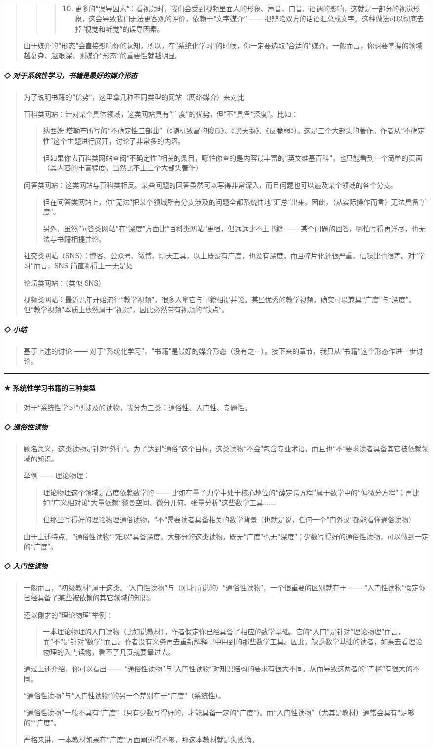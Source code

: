 >>> 10. 更多的“误导因素“：看视频时，我们会受到视频里面人的形象、声音、口音、语调的影响，这就是一部分的视觉形象，这会导致我们无法更客观的评价，依赖于“文字媒介“ —— 把辩论双方的话语汇总成文字。这种做法可以彻底去掉“视觉和听觉”的误导因素。
>
> 由于媒介的“形态“会直接影响你的认知，所以，在“系统化学习”的时候，你一定要选取“合适的“媒介。一般而言，你想要掌握的领域越复杂、越艰深，则媒介“形态“的重要性就越明显。

##### ◇ 对于系统性学习，书籍是最好的媒介形态
> 为了说明书籍的“优势“，这里拿几种不同类型的网站（网络媒介）来对比
>
> 百科类网站：针对某个具体领域，这类网站具有“广度”的优势，但“不“具备“深度”。比如：
>>
>> 纳西姆·塔勒布所写的“不确定性三部曲”（《随机致富的傻瓜》、《黑天鹅》、《反脆弱》）。这是三个大部头的著作。作者从“不确定性”这个主题进行展开，讨论了非常多的内涵。
>>
>> 但如果你去百科类网站查阅“不确定性”相关的条目，哪怕你查的是内容最丰富的“英文维基百科”，也只能看到一个简单的页面（其内容的丰富程度，当然比不上三个大部头著作）
>
> 问答类网站：这类网站与百科类相反。某些问题的回答虽然可以写得非常深入，而且问题也可以遍及某个领域的各个分支。
>>
>> 但在问答类网站上，你“无法“把某个领域所有分支涉及的问题全都系统性地“汇总“出来。因此，（从实际操作而言）无法具备“广度”。
>>
>> 另外，虽然“问答类网站”在“深度“方面比“百科类网站”更强，但远远比不上书籍 —— 某个问题的回答，哪怕写得再详尽，也无法与书籍相提并论。
>
> 社交类网站（SNS）：博客、公众号、微博、聊天工具，以上既没有广度，也没有深度。而且碎片化还很严重，信噪比也很差。对“学习“而言，SNS 简直称得上一无是处
>
> 论坛类网站：（类似 SNS）
>
> 视频类网站：最近几年开始流行“教学视频”，很多人拿它与书籍相提并论。某些优秀的教学视频，确实可以兼具“广度”与“深度”。但“教学视频”本质上依然属于“视频”，因此必然带有视频的“缺点“。

##### ◇ 小结
> 基于上述的讨论 —— 对于“系统化学习”，“书籍“是最好的媒介形态（没有之一）。接下来的章节，我只从“书籍“这个形态作进一步讨论。

---

#### ★ 系统性学习书籍的三种类型
> 对于“系统性学习“所涉及的读物，我分为三类：通俗性、入门性、专题性。

##### ◇ 通俗性读物
> 顾名思义，这类读物是针对“外行“。为了达到“通俗“这个目标，这类读物“不会“包含专业术语，而且也“不“要求读者具备其它被依赖领域的知识。
>
> 举例 —— 理论物理：
>>
>> 理论物理这个领域是高度依赖数学的 —— 比如在量子力学中处于核心地位的“薛定谔方程”属于数学中的“偏微分方程”；再比如“广义相对论”大量依赖“黎曼空间、微分几何、张量分析”这些数学工具......
>>
>> 但那些写得好的理论物理通俗读物，“不“需要读者具备相关的数学背景（也就是说，任何一个“门外汉“都能看懂通俗读物）
>
> 由于上述特点，“通俗性读物”“难以“具备深度。大部分的这类读物，既无“广度”也无“深度”；少数写得好的通俗性读物，可以做到一定的“广度”。

##### ◇ 入门性读物
> 一般而言，“初级教材”属于这类。“入门性读物”与（刚才所说的）“通俗性读物”，一个很重要的区别就在于 —— “入门性读物”假定你已经具备了某些被依赖的其它领域的知识。
>
> 还以刚才的“理论物理”举例：
>>
>> 一本理论物理的入门读物（比如说教材），作者假定你已经具备了相应的数学基础。它的“入门”是针对“理论物理”而言，而“不“是针对“数学”而言。作者没有义务再去重新解释书中用到的那些数学工具。因此，缺乏数学基础的读者，如果去看理论物理的入门读物，看不了几页就要晕过去。
>
> 通过上述介绍，你可以看出 —— “通俗性读物”与“入门性读物”对知识结构的要求有很大不同。从而导致这两者的“门槛“有很大的不同。
>
> “通俗性读物”与“入门性读物”的另一个差别在于“广度”（系统性）。
>
> “通俗性读物”一般不具有“广度”（只有少数写得好的，才能具备一定的“广度”）。而“入门性读物”（尤其是教材）通常会具有“足够的““广度”。
>
> 严格来讲，一本教材如果在“广度”方面阐述得不够，那这本教材就是失败滴。
